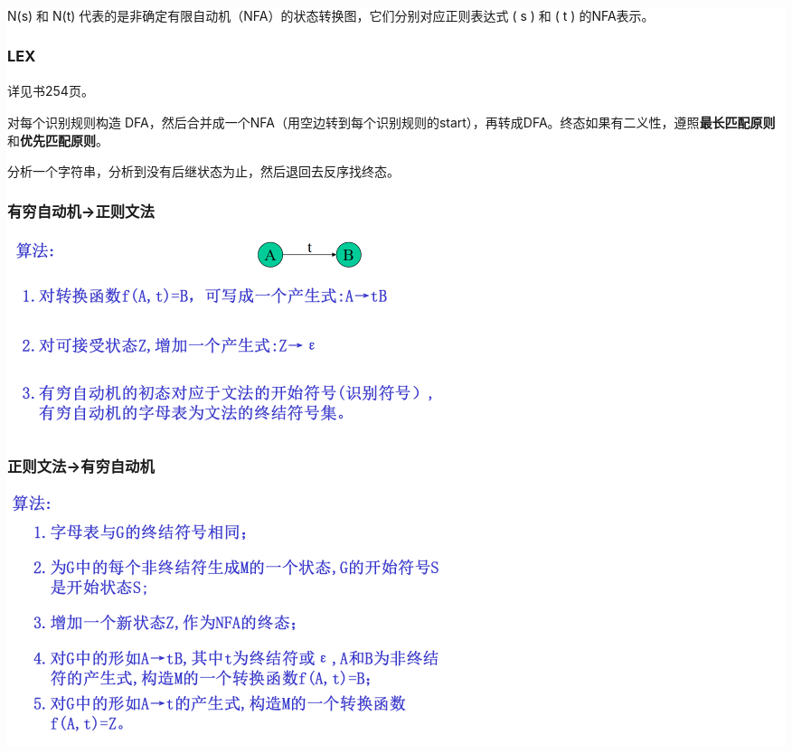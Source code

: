 N(s) 和 N(t) 代表的是非确定有限自动机（NFA）的状态转换图，它们分别对应正则表达式 \( s \) 和 \( t \) 的NFA表示。

### LEX

详见书254页。

对每个识别规则构造 DFA，然后合并成一个NFA（用空边转到每个识别规则的start），再转成DFA。终态如果有二义性，遵照**最长匹配原则**和**优先匹配原则**。

分析一个字符串，分析到没有后继状态为止，然后退回去反序找终态。

### 有穷自动机→正则文法

<img src="./../images/2024-12-11-%E7%BC%96%E8%AF%91%E5%8E%9F%E7%90%86%20%E7%90%86%E8%AE%BA%E5%A4%8D%E4%B9%A0/image-20241211213447122.png" alt="image-20241211213447122" style="zoom:50%;" />

### 正则文法→有穷自动机

<img src="./../images/2024-12-11-%E7%BC%96%E8%AF%91%E5%8E%9F%E7%90%86%20%E7%90%86%E8%AE%BA%E5%A4%8D%E4%B9%A0/image-20241211213647816.png" alt="image-20241211213647816" style="zoom:50%;" />
